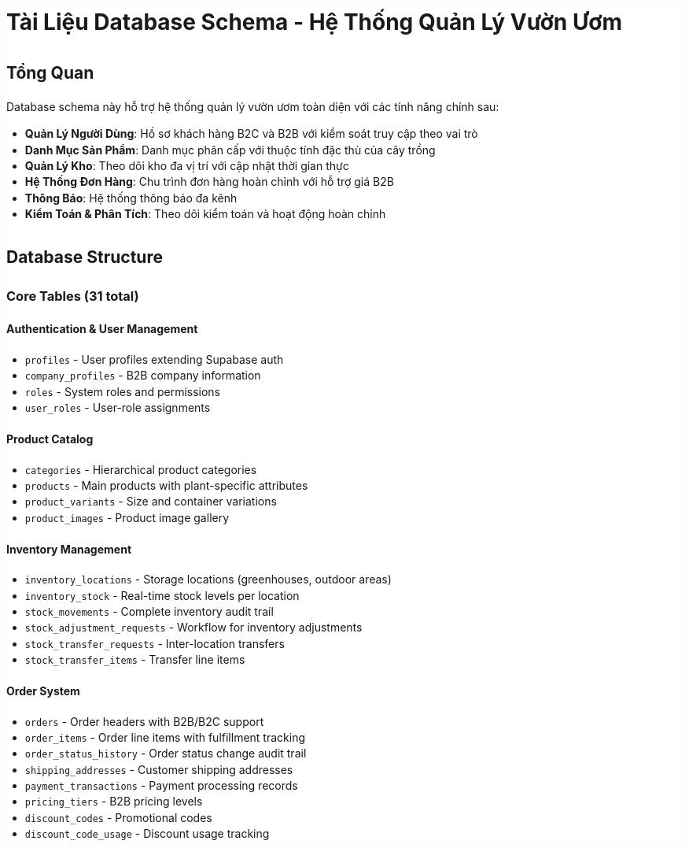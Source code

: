 # Tài Liệu Database Schema - Hệ Thống Quản Lý Vườn Ươm

## Tổng Quan

Database schema này hỗ trợ hệ thống quản lý vườn ươm toàn diện với các tính năng chính sau:

- **Quản Lý Người Dùng**: Hồ sơ khách hàng B2C và B2B với kiểm soát truy cập theo vai trò
- **Danh Mục Sản Phẩm**: Danh mục phân cấp với thuộc tính đặc thù của cây trồng
- **Quản Lý Kho**: Theo dõi kho đa vị trí với cập nhật thời gian thực
- **Hệ Thống Đơn Hàng**: Chu trình đơn hàng hoàn chỉnh với hỗ trợ giá B2B
- **Thông Báo**: Hệ thống thông báo đa kênh
- **Kiểm Toán & Phân Tích**: Theo dõi kiểm toán và hoạt động hoàn chỉnh

## Database Structure

### Core Tables (31 total)

#### Authentication & User Management

- `profiles` - User profiles extending Supabase auth
- `company_profiles` - B2B company information
- `roles` - System roles and permissions
- `user_roles` - User-role assignments

#### Product Catalog

- `categories` - Hierarchical product categories
- `products` - Main products with plant-specific attributes
- `product_variants` - Size and container variations
- `product_images` - Product image gallery

#### Inventory Management

- `inventory_locations` - Storage locations (greenhouses, outdoor areas)
- `inventory_stock` - Real-time stock levels per location
- `stock_movements` - Complete inventory audit trail
- `stock_adjustment_requests` - Workflow for inventory adjustments
- `stock_transfer_requests` - Inter-location transfers
- `stock_transfer_items` - Transfer line items

#### Order System

- `orders` - Order headers with B2B/B2C support
- `order_items` - Order line items with fulfillment tracking
- `order_status_history` - Order status change audit trail
- `shipping_addresses` - Customer shipping addresses
- `payment_transactions` - Payment processing records
- `pricing_tiers` - B2B pricing levels
- `discount_codes` - Promotional codes
- `discount_code_usage` - Discount usage tracking
